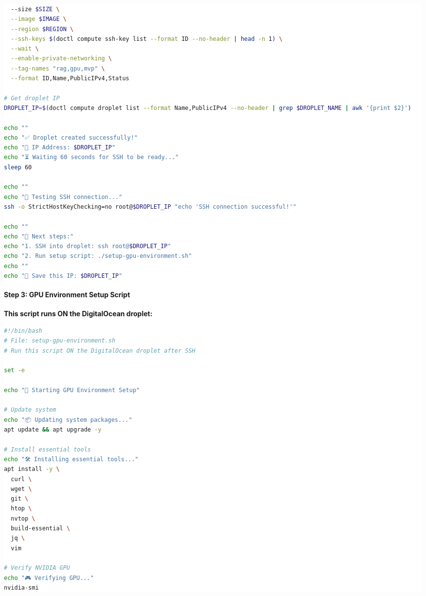 ```bash
  --size $SIZE \
  --image $IMAGE \
  --region $REGION \
  --ssh-keys $(doctl compute ssh-key list --format ID --no-header | head -n 1) \
  --wait \
  --enable-private-networking \
  --tag-names "rag,gpu,mvp" \
  --format ID,Name,PublicIPv4,Status

# Get droplet IP
DROPLET_IP=$(doctl compute droplet list --format Name,PublicIPv4 --no-header | grep $DROPLET_NAME | awk '{print $2}')

echo ""
echo "✅ Droplet created successfully!"
echo "📍 IP Address: $DROPLET_IP"
echo "⏳ Waiting 60 seconds for SSH to be ready..."
sleep 60

echo ""
echo "🔐 Testing SSH connection..."
ssh -o StrictHostKeyChecking=no root@$DROPLET_IP "echo 'SSH connection successful!'"

echo ""
echo "📝 Next steps:"
echo "1. SSH into droplet: ssh root@$DROPLET_IP"
echo "2. Run setup script: ./setup-gpu-environment.sh"
echo ""
echo "💾 Save this IP: $DROPLET_IP"
```

#### Step 3: GPU Environment Setup Script

**This script runs ON the DigitalOcean droplet:**

```bash
#!/bin/bash
# File: setup-gpu-environment.sh
# Run this script ON the DigitalOcean droplet after SSH

set -e

echo "🔧 Starting GPU Environment Setup"

# Update system
echo "📦 Updating system packages..."
apt update && apt upgrade -y

# Install essential tools
echo "🛠️ Installing essential tools..."
apt install -y \
  curl \
  wget \
  git \
  htop \
  nvtop \
  build-essential \
  jq \
  vim

# Verify NVIDIA GPU
echo "🎮 Verifying GPU..."
nvidia-smi

```